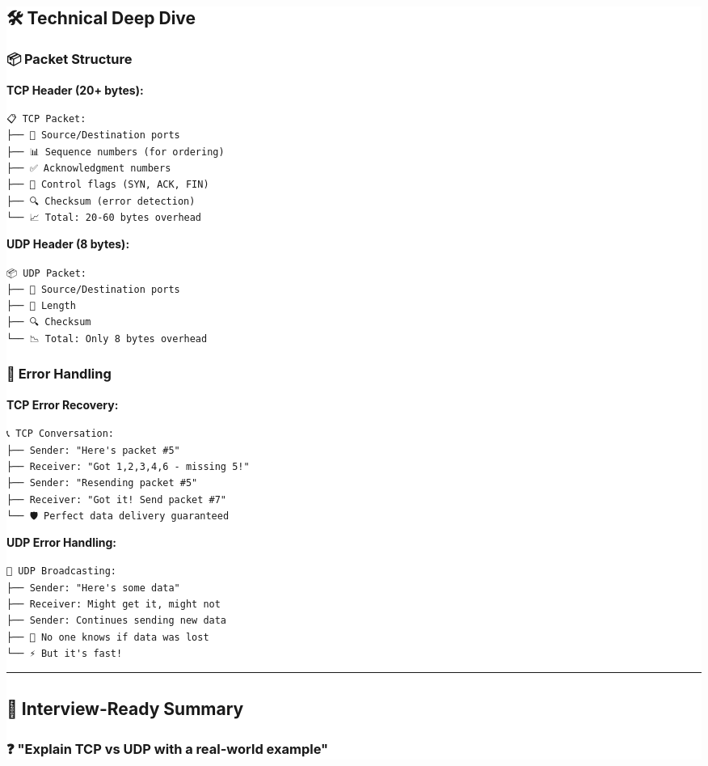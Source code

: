 
## 🛠️ **Technical Deep Dive**

### 📦 **Packet Structure**

**TCP Header (20+ bytes):**
```
📋 TCP Packet:
├── 🎯 Source/Destination ports
├── 📊 Sequence numbers (for ordering)
├── ✅ Acknowledgment numbers
├── 🚩 Control flags (SYN, ACK, FIN)
├── 🔍 Checksum (error detection)
└── 📈 Total: 20-60 bytes overhead
```

**UDP Header (8 bytes):**
```
📦 UDP Packet:
├── 🎯 Source/Destination ports
├── 📏 Length
├── 🔍 Checksum
└── 📉 Total: Only 8 bytes overhead
```

### 🔄 **Error Handling**

**TCP Error Recovery:**
```
📞 TCP Conversation:
├── Sender: "Here's packet #5"
├── Receiver: "Got 1,2,3,4,6 - missing 5!"
├── Sender: "Resending packet #5"
├── Receiver: "Got it! Send packet #7"
└── 🛡️ Perfect data delivery guaranteed
```

**UDP Error Handling:**
```
📡 UDP Broadcasting:
├── Sender: "Here's some data"
├── Receiver: Might get it, might not
├── Sender: Continues sending new data
├── 🤷 No one knows if data was lost
└── ⚡ But it's fast!
```

---

## 🎤 **Interview-Ready Summary**

### ❓ **"Explain TCP vs UDP with a real-world example"**
